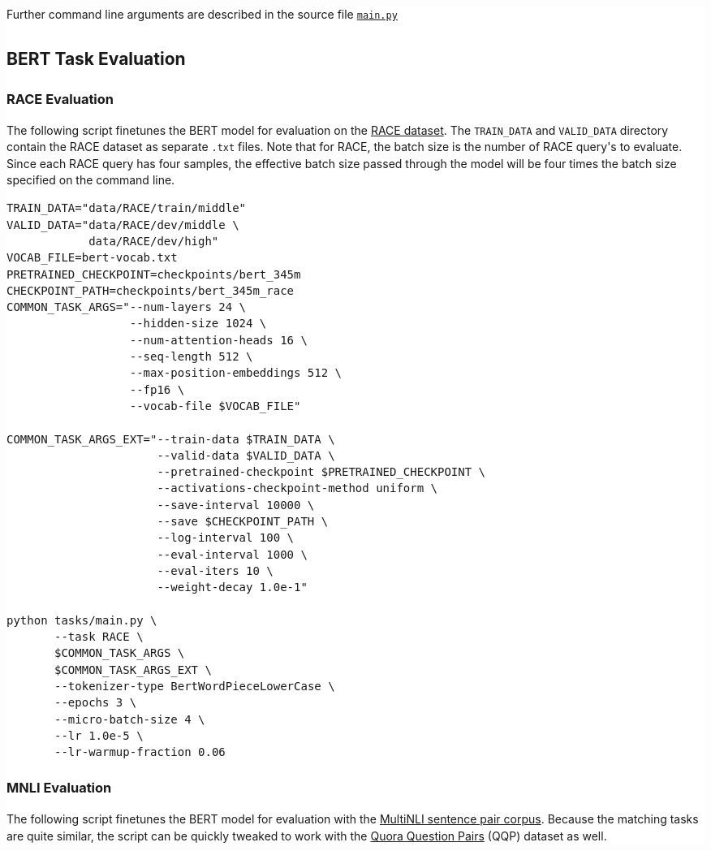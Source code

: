 Further command line arguments are described in the source file [`main.py`](./tasks/main.py)

## BERT Task Evaluation
### RACE Evaluation
The following script finetunes the BERT model for evaluation on the [RACE dataset](http://www.cs.cmu.edu/~glai1/data/race/). The `TRAIN_DATA` and `VALID_DATA` directory contain the RACE dataset as separate `.txt` files. Note that for RACE, the batch size is the number of RACE query's to evaluate. Since each RACE query has four samples, the effective batch size passed through the model will be four times the batch size specified on the command line.

<pre>
TRAIN_DATA="data/RACE/train/middle"
VALID_DATA="data/RACE/dev/middle \
            data/RACE/dev/high"
VOCAB_FILE=bert-vocab.txt
PRETRAINED_CHECKPOINT=checkpoints/bert_345m
CHECKPOINT_PATH=checkpoints/bert_345m_race
COMMON_TASK_ARGS="--num-layers 24 \
                  --hidden-size 1024 \
                  --num-attention-heads 16 \
                  --seq-length 512 \
                  --max-position-embeddings 512 \
                  --fp16 \
                  --vocab-file $VOCAB_FILE"

COMMON_TASK_ARGS_EXT="--train-data $TRAIN_DATA \
                      --valid-data $VALID_DATA \
                      --pretrained-checkpoint $PRETRAINED_CHECKPOINT \
                      --activations-checkpoint-method uniform \
                      --save-interval 10000 \
                      --save $CHECKPOINT_PATH \
                      --log-interval 100 \
                      --eval-interval 1000 \
                      --eval-iters 10 \
                      --weight-decay 1.0e-1"

python tasks/main.py \
       --task RACE \
       $COMMON_TASK_ARGS \
       $COMMON_TASK_ARGS_EXT \
       --tokenizer-type BertWordPieceLowerCase \
       --epochs 3 \
       --micro-batch-size 4 \
       --lr 1.0e-5 \
       --lr-warmup-fraction 0.06
</pre>

### MNLI Evaluation
The following script finetunes the BERT model for evaluation with the [MultiNLI sentence pair corpus](https://www.nyu.edu/projects/bowman/multinli/). Because the matching tasks are quite similar, the script can be quickly tweaked to work with the [Quora Question Pairs](https://www.kaggle.com/quora/question-pairs-dataset) (QQP) dataset as well.
